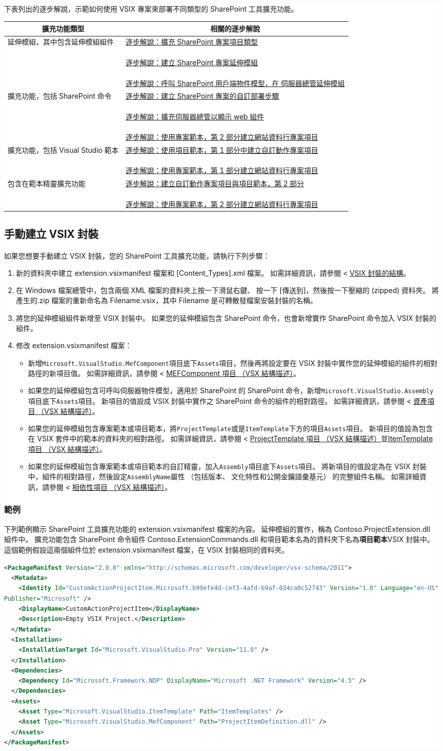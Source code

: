 下表列出的逐步解說，示範如何使用 VSIX 專案來部署不同類型的 SharePoint 工具擴充功能。

|擴充功能類型|相關的逐步解說|
|--------------------|--------------------------|
|延伸模組，其中包含延伸模組組件|[逐步解說：擴充 SharePoint 專案項目類型](../sharepoint/walkthrough-extending-a-sharepoint-project-item-type.md)<br /><br /> [逐步解說：建立 SharePoint 專案延伸模組](../sharepoint/walkthrough-creating-a-sharepoint-project-extension.md)<br /><br /> [逐步解說：呼叫 SharePoint 用戶端物件模型，在 伺服器總管延伸模組](../sharepoint/walkthrough-calling-into-the-sharepoint-client-object-model-in-a-server-explorer-extension.md)|
|擴充功能，包括 SharePoint 命令|[逐步解說：建立 SharePoint 專案的自訂部署步驟](../sharepoint/walkthrough-creating-a-custom-deployment-step-for-sharepoint-projects.md)<br /><br /> [逐步解說：擴充伺服器總管以顯示 web 組件](../sharepoint/walkthrough-extending-server-explorer-to-display-web-parts.md)<br /><br /> [逐步解說：使用專案範本，第 2 部分建立網站資料行專案項目](../sharepoint/walkthrough-creating-a-site-column-project-item-with-a-project-template-part-2.md)|
|擴充功能，包括 Visual Studio 範本|[逐步解說：使用項目範本，第 1 部分中建立自訂動作專案項目](../sharepoint/walkthrough-creating-a-custom-action-project-item-with-an-item-template-part-1.md)<br /><br /> [逐步解說：使用專案範本，第 1 部分建立網站資料行專案項目](../sharepoint/walkthrough-creating-a-site-column-project-item-with-a-project-template-part-1.md)|
|包含在範本精靈擴充功能|[逐步解說：建立自訂動作專案項目與項目範本，第 2 部分](../sharepoint/walkthrough-creating-a-custom-action-project-item-with-an-item-template-part-2.md)<br /><br /> [逐步解說：使用專案範本，第 2 部分建立網站資料行專案項目](../sharepoint/walkthrough-creating-a-site-column-project-item-with-a-project-template-part-2.md)|

## <a name="create-vsix-packages-manually"></a>手動建立 VSIX 封裝

如果您想要手動建立 VSIX 封裝，您的 SharePoint 工具擴充功能，請執行下列步驟：

1. 新的資料夾中建立 extension.vsixmanifest 檔案和 [Content_Types].xml 檔案。 如需詳細資訊，請參閱 < [VSIX 封裝的結構](../extensibility/anatomy-of-a-vsix-package.md)。

2. 在 Windows 檔案總管中，包含兩個 XML 檔案的資料夾上按一下滑鼠右鍵、 按一下 [傳送到]，然後按一下壓縮的 (zipped) 資料夾。 將產生的.zip 檔案的重新命名為 Filename.vsix，其中 Filename 是可轉散發檔案安裝封裝的名稱。

3. 將您的延伸模組組件新增至 VSIX 封裝中。 如果您的延伸模組包含 SharePoint 命令，也會新增實作 SharePoint 命令加入 VSIX 封裝的組件。

4. 修改 extension.vsixmanifest 檔案：

    - 新增`Microsoft.VisualStudio.MefComponent`項目底下`Assets`項目，然後再將設定要在 VSIX 封裝中實作您的延伸模組的組件的相對路徑的新項目值。 如需詳細資訊，請參閱 < [MEFComponent 項目 （VSX 結構描述）](/previous-versions/visualstudio/visual-studio-2010/dd393736\(v\=vs.100\))。

    - 如果您的延伸模組包含可呼叫伺服器物件模型，適用於 SharePoint 的 SharePoint 命令，新增`Microsoft.VisualStudio.Assembly`項目底下`Assets`項目。 新項目的值設成 VSIX 封裝中實作之 SharePoint 命令的組件的相對路徑。 如需詳細資訊，請參閱 <<c0> [ 資產項目 （VSX 結構描述）](https://msdn.microsoft.com/9fcfc098-edc7-484b-9d4c-acd17829d737)。

    - 如果您的延伸模組包含專案範本或項目範本，將`ProjectTemplate`或是`ItemTemplate`下方的項目`Assets`項目。 新項目的值設為包含在 VSIX 套件中的範本的資料夾的相對路徑。 如需詳細資訊，請參閱 < [ProjectTemplate 項目 （VSX 結構描述）](/previous-versions/visualstudio/visual-studio-2010/dd393735\(v\=vs.100\))並[ItemTemplate 項目 （VSX 結構描述）](/previous-versions/visualstudio/visual-studio-2010/dd393681\(v\=vs.100\))。

    - 如果您的延伸模組包含專案範本或項目範本的自訂精靈，加入`Assembly`項目底下`Assets`項目。 將新項目的值設定為在 VSIX 封裝中，組件的相對路徑，然後設定`AssemblyName`屬性 （包括版本、 文化特性和公開金鑰語彙基元） 的完整組件名稱。 如需詳細資訊，請參閱 <<c0> [ 相依性項目 （VSX 結構描述）](https://msdn.microsoft.com/1f63f60a-98ad-48ec-8e44-4eba383d3e37)。

### <a name="example"></a>範例

下列範例顯示 SharePoint 工具擴充功能的 extension.vsixmanifest 檔案的內容。 延伸模組的實作，稱為 Contoso.ProjectExtension.dll 組件中。 擴充功能包含 SharePoint 命令組件 Contoso.ExtensionCommands.dll 和項目範本名為的資料夾下名為**項目範本**VSIX 封裝中。 這個範例假設這兩個組件位於 extension.vsixmanifest 檔案，在 VSIX 封裝相同的資料夾。

```xml
<PackageManifest Version="2.0.0" xmlns="http://schemas.microsoft.com/developer/vsx-schema/2011">
  <Metadata>
    <Identity Id="CustomActionProjectItem.Microsoft.b99efe4d-cef3-4afd-b9af-034ca0c52743" Version="1.0" Language="en-US" Publisher="Microsoft" />
    <DisplayName>CustomActionProjectItem</DisplayName>
    <Description>Empty VSIX Project.</Description>
  </Metadata>
  <Installation>
    <InstallationTarget Id="Microsoft.VisualStudio.Pro" Version="11.0" />
  </Installation>
  <Dependencies>
    <Dependency Id="Microsoft.Framework.NDP" DisplayName="Microsoft .NET Framework" Version="4.5" />
  </Dependencies>
  <Assets>
    <Asset Type="Microsoft.VisualStudio.ItemTemplate" Path="ItemTemplates" />
    <Asset Type="Microsoft.VisualStudio.MefComponent" Path="ProjectItemDefinition.dll" />
  </Assets>
</PackageManifest>
```